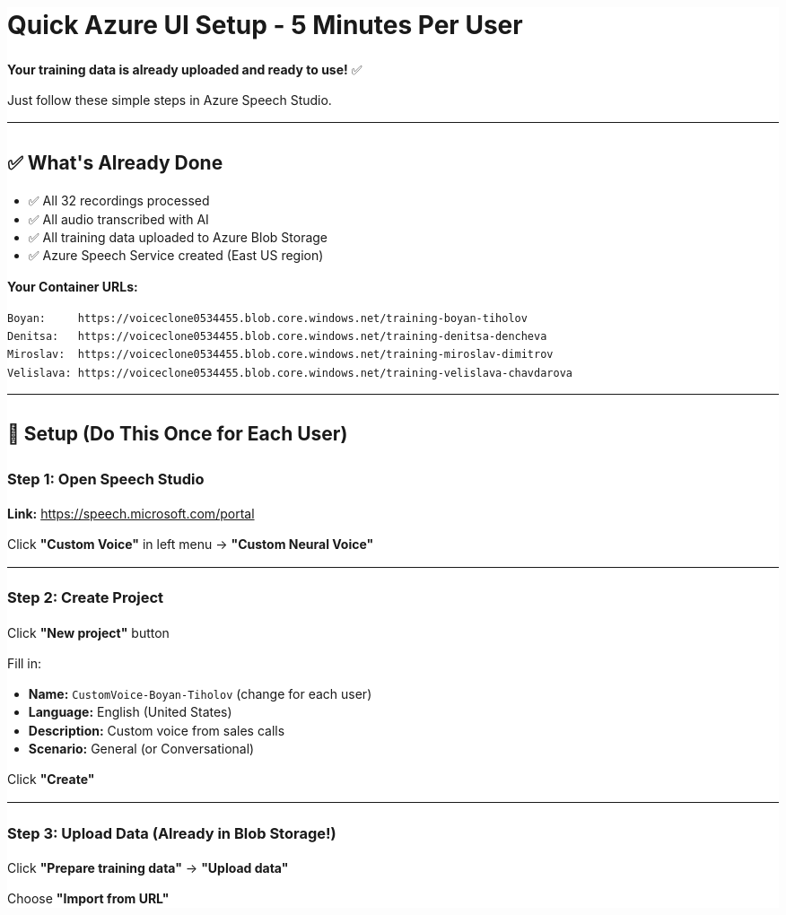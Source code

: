 # Quick Azure UI Setup - 5 Minutes Per User

**Your training data is already uploaded and ready to use!** ✅

Just follow these simple steps in Azure Speech Studio.

---

## ✅ What's Already Done

- ✅ All 32 recordings processed
- ✅ All audio transcribed with AI
- ✅ All training data uploaded to Azure Blob Storage
- ✅ Azure Speech Service created (East US region)

**Your Container URLs:**
```
Boyan:     https://voiceclone0534455.blob.core.windows.net/training-boyan-tiholov
Denitsa:   https://voiceclone0534455.blob.core.windows.net/training-denitsa-dencheva
Miroslav:  https://voiceclone0534455.blob.core.windows.net/training-miroslav-dimitrov
Velislava: https://voiceclone0534455.blob.core.windows.net/training-velislava-chavdarova
```

---

## 🚀 Setup (Do This Once for Each User)

### Step 1: Open Speech Studio

**Link:** https://speech.microsoft.com/portal

Click **"Custom Voice"** in left menu → **"Custom Neural Voice"**

---

### Step 2: Create Project

Click **"New project"** button

Fill in:
- **Name:** `CustomVoice-Boyan-Tiholov` (change for each user)
- **Language:** English (United States)
- **Description:** Custom voice from sales calls
- **Scenario:** General (or Conversational)

Click **"Create"**

---

### Step 3: Upload Data (Already in Blob Storage!)

Click **"Prepare training data"** → **"Upload data"**

Choose **"Import from URL"**
